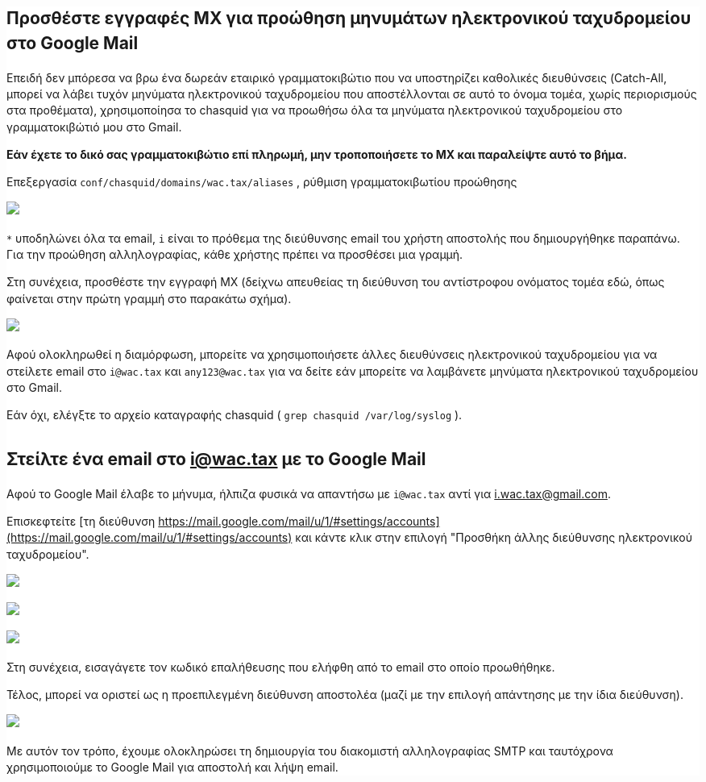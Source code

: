 ## Προσθέστε εγγραφές MX για προώθηση μηνυμάτων ηλεκτρονικού ταχυδρομείου στο Google Mail

Επειδή δεν μπόρεσα να βρω ένα δωρεάν εταιρικό γραμματοκιβώτιο που να υποστηρίζει καθολικές διευθύνσεις (Catch-All, μπορεί να λάβει τυχόν μηνύματα ηλεκτρονικού ταχυδρομείου που αποστέλλονται σε αυτό το όνομα τομέα, χωρίς περιορισμούς στα προθέματα), χρησιμοποίησα το chasquid για να προωθήσω όλα τα μηνύματα ηλεκτρονικού ταχυδρομείου στο γραμματοκιβώτιό μου στο Gmail.

**Εάν έχετε το δικό σας γραμματοκιβώτιο επί πληρωμή, μην τροποποιήσετε το MX και παραλείψτε αυτό το βήμα.**

Επεξεργασία `conf/chasquid/domains/wac.tax/aliases` , ρύθμιση γραμματοκιβωτίου προώθησης

![](https://pub-b8db533c86124200a9d799bf3ba88099.r2.dev/2023/03/OBDl2gw.webp)

`*` υποδηλώνει όλα τα email, `i` είναι το πρόθεμα της διεύθυνσης email του χρήστη αποστολής που δημιουργήθηκε παραπάνω. Για την προώθηση αλληλογραφίας, κάθε χρήστης πρέπει να προσθέσει μια γραμμή.

Στη συνέχεια, προσθέστε την εγγραφή MX (δείχνω απευθείας τη διεύθυνση του αντίστροφου ονόματος τομέα εδώ, όπως φαίνεται στην πρώτη γραμμή στο παρακάτω σχήμα).

![](https://pub-b8db533c86124200a9d799bf3ba88099.r2.dev/2023/03/7__KrU8.webp)

Αφού ολοκληρωθεί η διαμόρφωση, μπορείτε να χρησιμοποιήσετε άλλες διευθύνσεις ηλεκτρονικού ταχυδρομείου για να στείλετε email στο `i@wac.tax` και `any123@wac.tax` για να δείτε εάν μπορείτε να λαμβάνετε μηνύματα ηλεκτρονικού ταχυδρομείου στο Gmail.

Εάν όχι, ελέγξτε το αρχείο καταγραφής chasquid ( `grep chasquid /var/log/syslog` ).

## Στείλτε ένα email στο i@wac.tax με το Google Mail

Αφού το Google Mail έλαβε το μήνυμα, ήλπιζα φυσικά να απαντήσω με `i@wac.tax` αντί για i.wac.tax@gmail.com.

Επισκεφτείτε [τη διεύθυνση https://mail.google.com/mail/u/1/#settings/accounts](https://mail.google.com/mail/u/1/#settings/accounts) και κάντε κλικ στην επιλογή "Προσθήκη άλλης διεύθυνσης ηλεκτρονικού ταχυδρομείου".

![](https://pub-b8db533c86124200a9d799bf3ba88099.r2.dev/2023/03/PAvyE3C.webp)

![](https://pub-b8db533c86124200a9d799bf3ba88099.r2.dev/2023/03/_OgLsPT.webp)

![](https://pub-b8db533c86124200a9d799bf3ba88099.r2.dev/2023/03/XIUf6Dc.webp)

Στη συνέχεια, εισαγάγετε τον κωδικό επαλήθευσης που ελήφθη από το email στο οποίο προωθήθηκε.

Τέλος, μπορεί να οριστεί ως η προεπιλεγμένη διεύθυνση αποστολέα (μαζί με την επιλογή απάντησης με την ίδια διεύθυνση).

![](https://pub-b8db533c86124200a9d799bf3ba88099.r2.dev/2023/03/a95dO60.webp)

Με αυτόν τον τρόπο, έχουμε ολοκληρώσει τη δημιουργία του διακομιστή αλληλογραφίας SMTP και ταυτόχρονα χρησιμοποιούμε το Google Mail για αποστολή και λήψη email.
